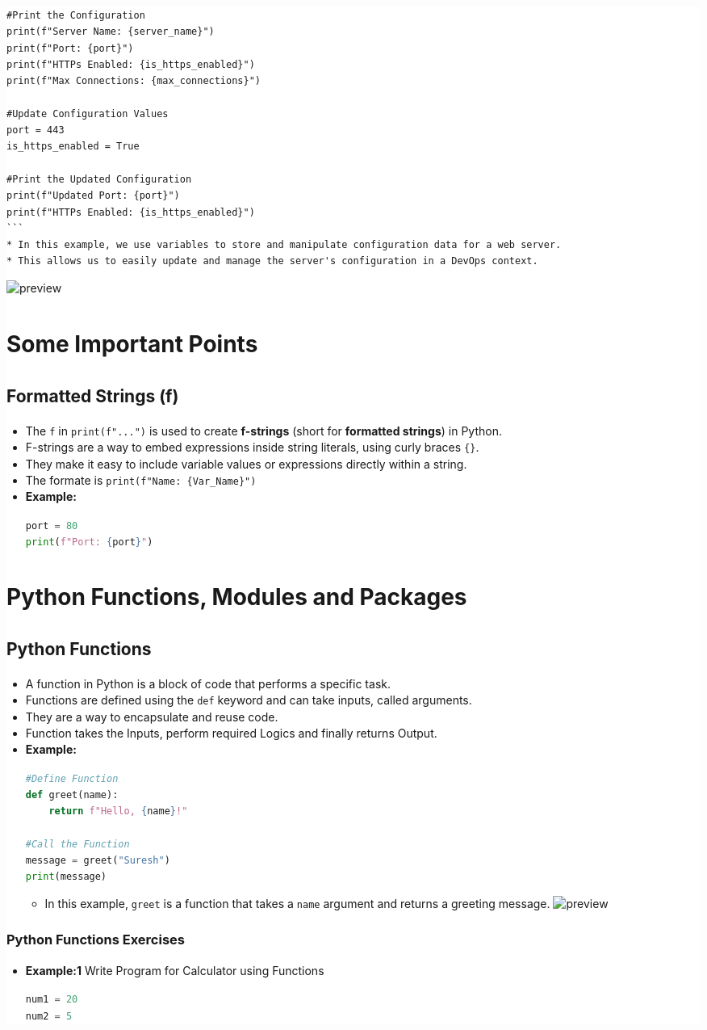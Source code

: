     #Print the Configuration
    print(f"Server Name: {server_name}")
    print(f"Port: {port}")
    print(f"HTTPs Enabled: {is_https_enabled}")
    print(f"Max Connections: {max_connections}")

    #Update Configuration Values
    port = 443
    is_https_enabled = True

    #Print the Updated Configuration
    print(f"Updated Port: {port}")
    print(f"HTTPs Enabled: {is_https_enabled}")
    ```
    * In this example, we use variables to store and manipulate configuration data for a web server.
    * This allows us to easily update and manage the server's configuration in a DevOps context.
  ![preview](./Images/Python21.png)


# Some Important Points
## Formatted Strings (f)
* The `f` in `print(f"...")` is used to create **f-strings** (short for **formatted strings**) in Python.
* F-strings are a way to embed expressions inside string literals, using curly braces `{}`.
* They make it easy to include variable values or expressions directly within a string.
* The formate is `print(f"Name: {Var_Name}")`
* **Example:**
    ```python
    port = 80
    print(f"Port: {port}")
    ```


# Python Functions, Modules and Packages
## Python Functions
* A function in Python is a block of code that performs a specific task.
* Functions are defined using the `def` keyword and can take inputs, called arguments.
* They are a way to encapsulate and reuse code.
* Function takes the Inputs, perform required Logics and finally returns Output.
* **Example:**
    ```python
    #Define Function
    def greet(name):
        return f"Hello, {name}!"
    
    #Call the Function
    message = greet("Suresh")
    print(message)
    ```
  * In this example, `greet` is a function that takes a `name` argument and returns a greeting message.
  ![preview](./Images/Python22.png)
### Python Functions Exercises
* **Example:1** Write Program for Calculator using Functions
    ```python
    num1 = 20
    num2 = 5
